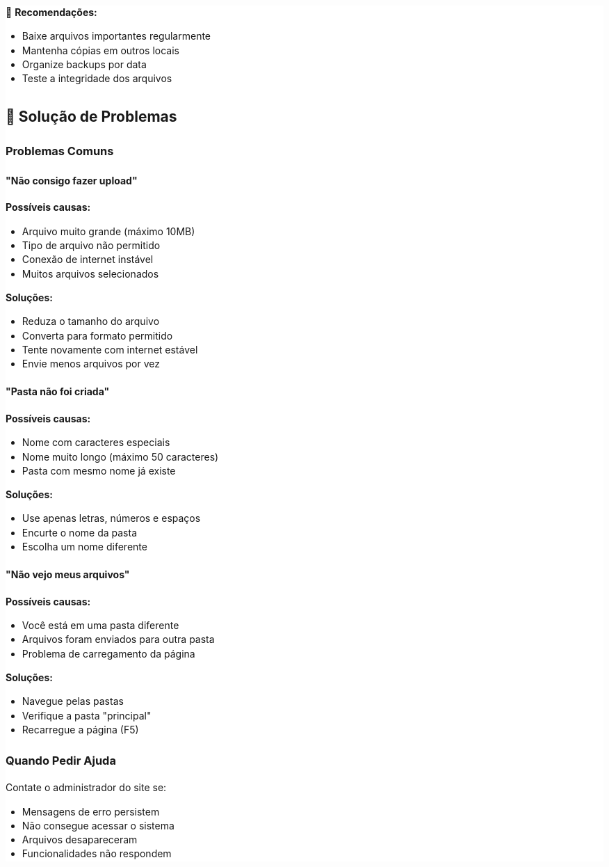 💾 **Recomendações:**
- Baixe arquivos importantes regularmente
- Mantenha cópias em outros locais
- Organize backups por data
- Teste a integridade dos arquivos

## 🚨 Solução de Problemas

### Problemas Comuns

#### "Não consigo fazer upload"
**Possíveis causas:**
- Arquivo muito grande (máximo 10MB)
- Tipo de arquivo não permitido
- Conexão de internet instável
- Muitos arquivos selecionados

**Soluções:**
- Reduza o tamanho do arquivo
- Converta para formato permitido
- Tente novamente com internet estável
- Envie menos arquivos por vez

#### "Pasta não foi criada"
**Possíveis causas:**
- Nome com caracteres especiais
- Nome muito longo (máximo 50 caracteres)
- Pasta com mesmo nome já existe

**Soluções:**
- Use apenas letras, números e espaços
- Encurte o nome da pasta
- Escolha um nome diferente

#### "Não vejo meus arquivos"
**Possíveis causas:**
- Você está em uma pasta diferente
- Arquivos foram enviados para outra pasta
- Problema de carregamento da página

**Soluções:**
- Navegue pelas pastas
- Verifique a pasta "principal"
- Recarregue a página (F5)

### Quando Pedir Ajuda

Contate o administrador do site se:
- Mensagens de erro persistem
- Não consegue acessar o sistema
- Arquivos desapareceram
- Funcionalidades não respondem
